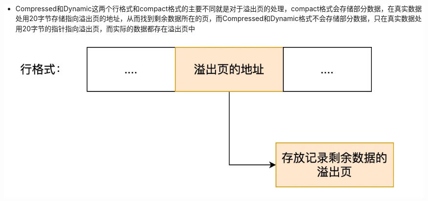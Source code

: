 - Compressed和Dynamic这两个行格式和compact格式的主要不同就是对于溢出页的处理，compact格式会存储部分数据，在真实数据处用20字节存储指向溢出页的地址，从而找到剩余数据所在的页，而Compressed和Dynamic格式不会存储部分数据，只在真实数据处用20字节的指针指向溢出页，而实际的数据都存在溢出页中


  ![img](./image/5208081b33beb4e22630845d8f8df8b3.png)
